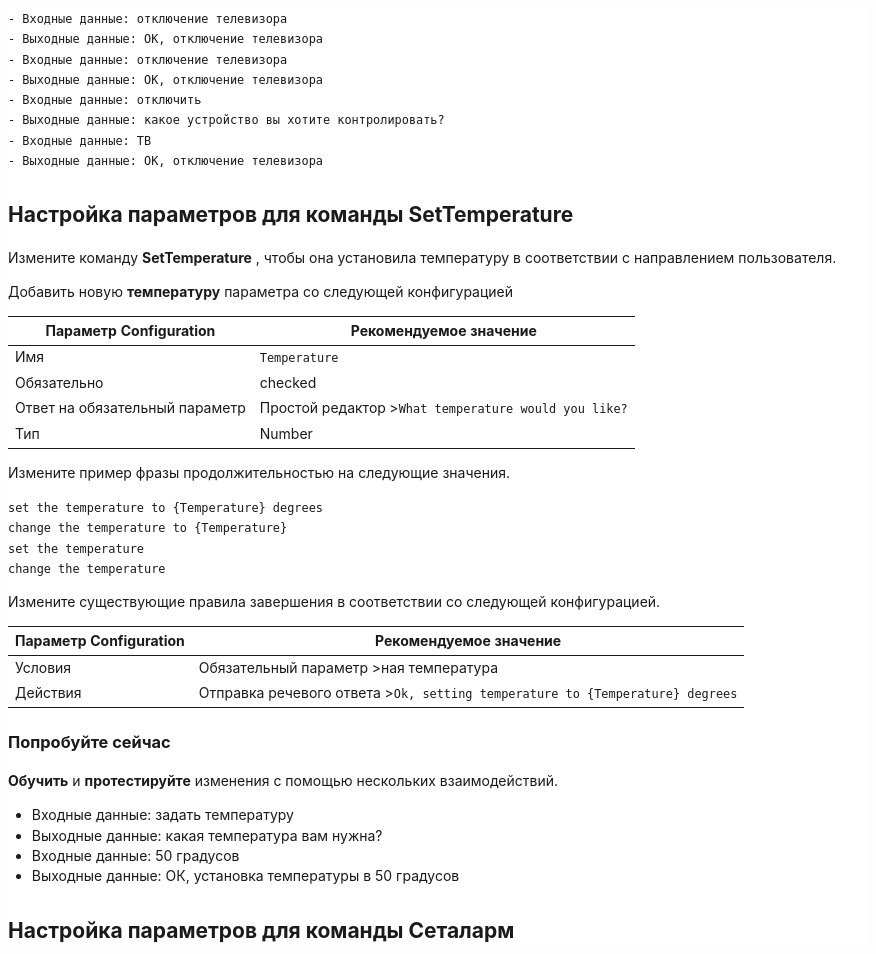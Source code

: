     - Входные данные: отключение телевизора
    - Выходные данные: ОК, отключение телевизора
    - Входные данные: отключение телевизора
    - Выходные данные: ОК, отключение телевизора
    - Входные данные: отключить
    - Выходные данные: какое устройство вы хотите контролировать?
    - Входные данные: ТВ
    - Выходные данные: ОК, отключение телевизора

## <a name="configure-parameters-for-settemperature-command"></a>Настройка параметров для команды SetTemperature

Измените команду **SetTemperature** , чтобы она установила температуру в соответствии с направлением пользователя.

Добавить новую **температуру** параметра со следующей конфигурацией

| Параметр Configuration      | Рекомендуемое значение     |
| ------------------ | ----------------|
| Имя               | `Temperature`           |
| Обязательно           | checked         |
| Ответ на обязательный параметр      | Простой редактор >`What temperature would you like?`
| Тип               | Number          |


Измените пример фразы продолжительностью на следующие значения.

```
set the temperature to {Temperature} degrees
change the temperature to {Temperature}
set the temperature
change the temperature
```

Измените существующие правила завершения в соответствии со следующей конфигурацией.

| Параметр Configuration      | Рекомендуемое значение     |
| ------------------ | ----------------|
| Условия         | Обязательный параметр >ная температура           |
| Действия           | Отправка речевого ответа >`Ok, setting temperature to {Temperature} degrees` |

### <a name="try-it-out"></a>Попробуйте сейчас

**Обучить** и **протестируйте** изменения с помощью нескольких взаимодействий.

- Входные данные: задать температуру
- Выходные данные: какая температура вам нужна?
- Входные данные: 50 градусов
- Выходные данные: ОК, установка температуры в 50 градусов

## <a name="configure-parameters-to-the-setalarm-command"></a>Настройка параметров для команды Сеталарм
